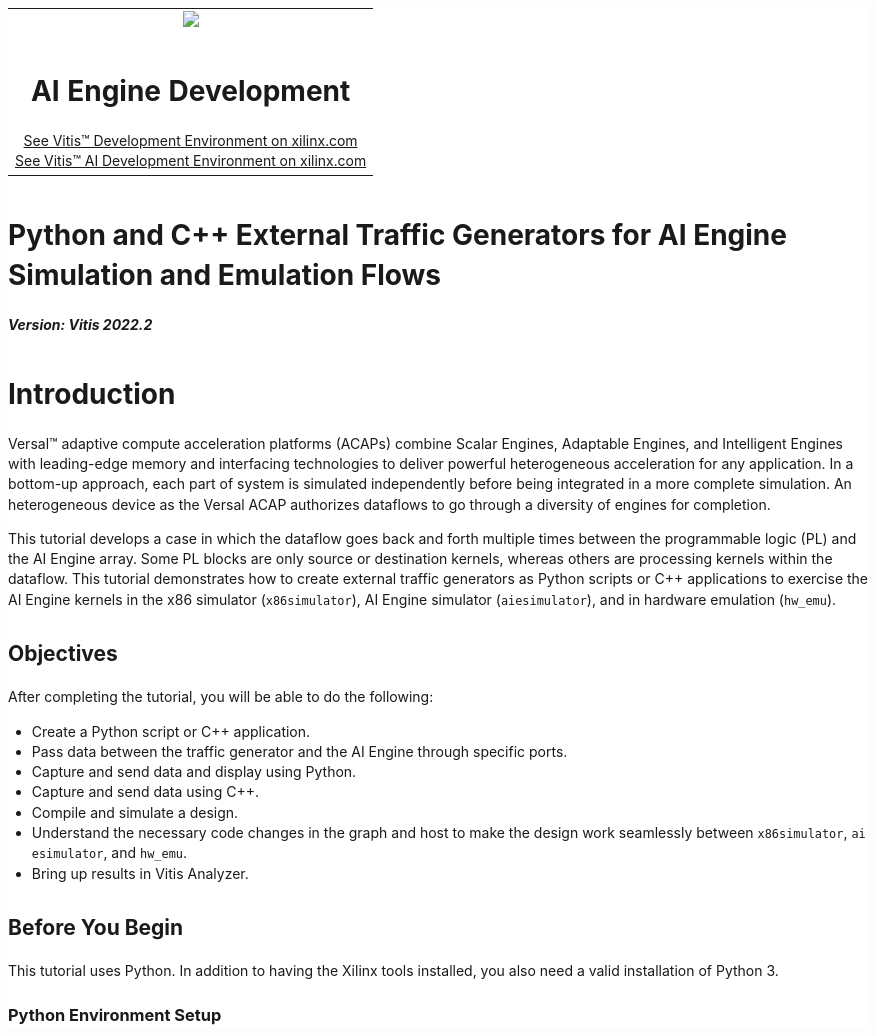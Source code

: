 <table class="sphinxhide" width="100%">
 <tr width="100%">
    <td align="center"><img src="https://raw.githubusercontent.com/Xilinx/Image-Collateral/main/xilinx-logo.png" width="30%"/><h1>AI Engine Development</h1>
    <a href="https://www.xilinx.com/products/design-tools/vitis.html">See Vitis™ Development Environment on xilinx.com</br></a>
    <a href="https://www.xilinx.com/products/design-tools/vitis/vitis-ai.html">See Vitis™ AI Development Environment on xilinx.com</a>
    </td>
 </tr>
</table>

# Python and C++ External Traffic Generators for AI Engine Simulation and Emulation Flows

***Version: Vitis 2022.2***

# Introduction

Versal™ adaptive compute acceleration platforms (ACAPs) combine Scalar Engines, Adaptable Engines, and Intelligent Engines with leading-edge memory and interfacing technologies to deliver powerful heterogeneous acceleration for any application. In a bottom-up approach, each part of system is simulated independently before being integrated in a more complete simulation. An heterogeneous device as the Versal ACAP authorizes dataflows to go through a diversity of engines for completion.

This tutorial develops a case in which the dataflow goes back and forth multiple times between the programmable logic (PL) and the AI Engine array. Some PL blocks are only source or destination kernels, whereas others are processing kernels within the dataflow. This tutorial demonstrates how to create external traffic generators as Python scripts or C++ applications to exercise the AI Engine kernels in the x86 simulator (`x86simulator`), AI Engine simulator (`aiesimulator`), and in hardware emulation (`hw_emu`).

## Objectives

After completing the tutorial, you will be able to do the following:

* Create a Python script or C++ application.
* Pass data between the traffic generator and the AI Engine through specific ports.
* Capture and send data and display using Python.
* Capture and send data using C++.
* Compile and simulate a design.
* Understand the necessary code changes in the graph and host to make the design work seamlessly between `x86simulator`, `aiesimulator`, and `hw_emu`.
* Bring up results in Vitis Analyzer.

## Before You Begin

This tutorial uses Python. In addition to having the Xilinx tools installed, you also need a valid installation of Python 3.

### Python Environment Setup
